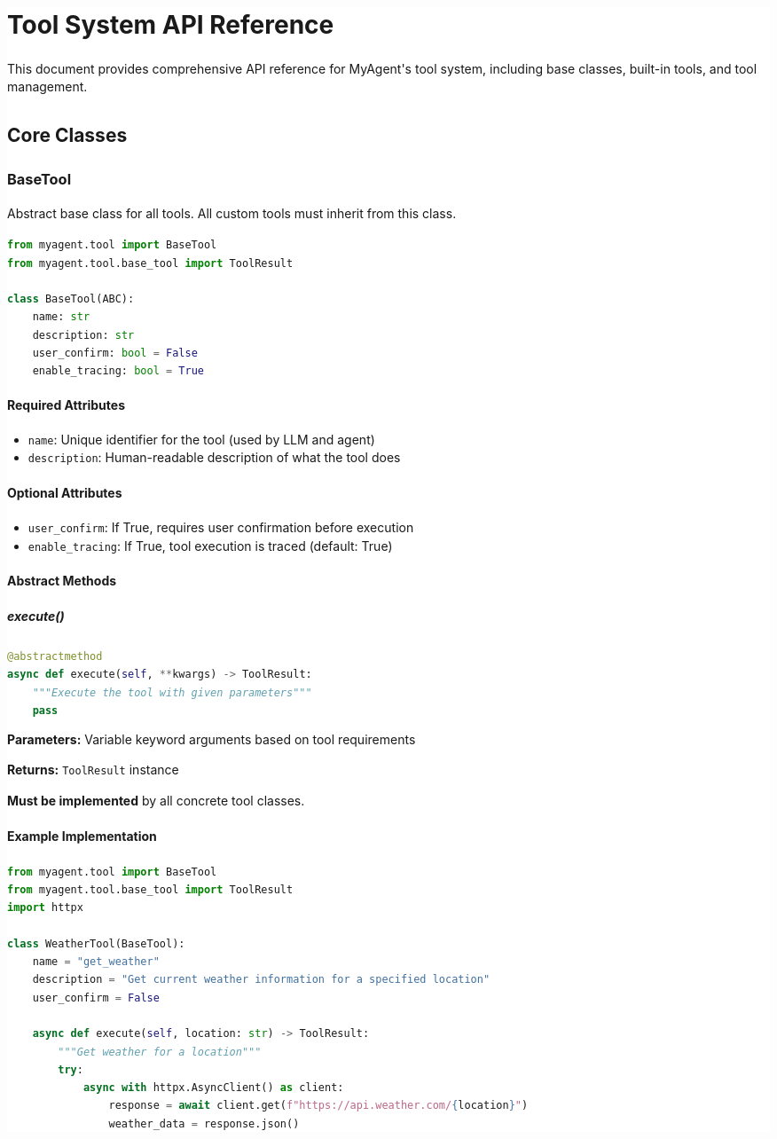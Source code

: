 # Tool System API Reference

This document provides comprehensive API reference for MyAgent's tool system, including base classes, built-in tools, and tool management.

## Core Classes

### BaseTool

Abstract base class for all tools. All custom tools must inherit from this class.

```python
from myagent.tool import BaseTool
from myagent.tool.base_tool import ToolResult

class BaseTool(ABC):
    name: str
    description: str
    user_confirm: bool = False
    enable_tracing: bool = True
```

#### Required Attributes

- `name`: Unique identifier for the tool (used by LLM and agent)
- `description`: Human-readable description of what the tool does

#### Optional Attributes

- `user_confirm`: If True, requires user confirmation before execution
- `enable_tracing`: If True, tool execution is traced (default: True)

#### Abstract Methods

##### execute()
```python
@abstractmethod
async def execute(self, **kwargs) -> ToolResult:
    """Execute the tool with given parameters"""
    pass
```

**Parameters:** Variable keyword arguments based on tool requirements

**Returns:** `ToolResult` instance

**Must be implemented** by all concrete tool classes.

#### Example Implementation

```python
from myagent.tool import BaseTool
from myagent.tool.base_tool import ToolResult
import httpx

class WeatherTool(BaseTool):
    name = "get_weather"
    description = "Get current weather information for a specified location"
    user_confirm = False
    
    async def execute(self, location: str) -> ToolResult:
        """Get weather for a location"""
        try:
            async with httpx.AsyncClient() as client:
                response = await client.get(f"https://api.weather.com/{location}")
                weather_data = response.json()
```